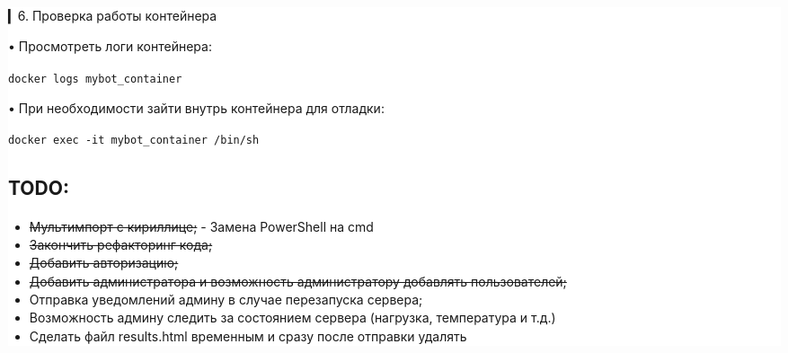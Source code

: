 
▎6. Проверка работы контейнера

• Просмотреть логи контейнера:

  ```
  docker logs mybot_container
  ```

• При необходимости зайти внутрь контейнера для отладки:

  ```
  docker exec -it mybot_container /bin/sh
  ```


## TODO:
- ~~Мультимпорт с кириллице;~~ - Замена PowerShell на cmd
- ~~Закончить рефакторинг кода;~~
- ~~Добавить авторизацию;~~
- ~~Добавить администратора и возможность администратору добавлять пользователей;~~
- Отправка уведомлений админу в случае перезапуска сервера;
- Возможность админу следить за состоянием сервера (нагрузка, температура и т.д.)
- Сделать файл results.html временным и сразу после отправки удалять